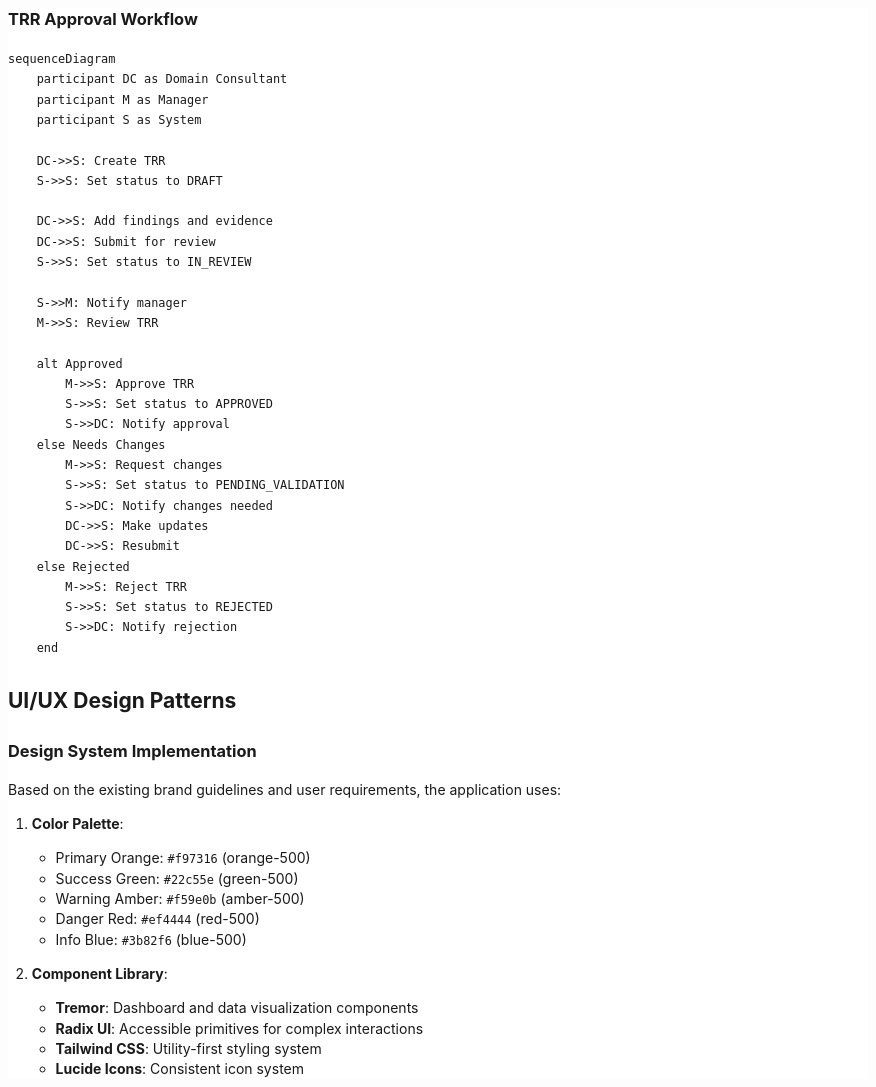 ### TRR Approval Workflow

```mermaid
sequenceDiagram
    participant DC as Domain Consultant
    participant M as Manager
    participant S as System
    
    DC->>S: Create TRR
    S->>S: Set status to DRAFT
    
    DC->>S: Add findings and evidence
    DC->>S: Submit for review
    S->>S: Set status to IN_REVIEW
    
    S->>M: Notify manager
    M->>S: Review TRR
    
    alt Approved
        M->>S: Approve TRR
        S->>S: Set status to APPROVED
        S->>DC: Notify approval
    else Needs Changes
        M->>S: Request changes
        S->>S: Set status to PENDING_VALIDATION
        S->>DC: Notify changes needed
        DC->>S: Make updates
        DC->>S: Resubmit
    else Rejected
        M->>S: Reject TRR
        S->>S: Set status to REJECTED
        S->>DC: Notify rejection
    end
```

## UI/UX Design Patterns

### Design System Implementation

Based on the existing brand guidelines and user requirements, the application uses:

1. **Color Palette**:
   - Primary Orange: `#f97316` (orange-500)
   - Success Green: `#22c55e` (green-500)  
   - Warning Amber: `#f59e0b` (amber-500)
   - Danger Red: `#ef4444` (red-500)
   - Info Blue: `#3b82f6` (blue-500)

2. **Component Library**:
   - **Tremor**: Dashboard and data visualization components
   - **Radix UI**: Accessible primitives for complex interactions
   - **Tailwind CSS**: Utility-first styling system
   - **Lucide Icons**: Consistent icon system
